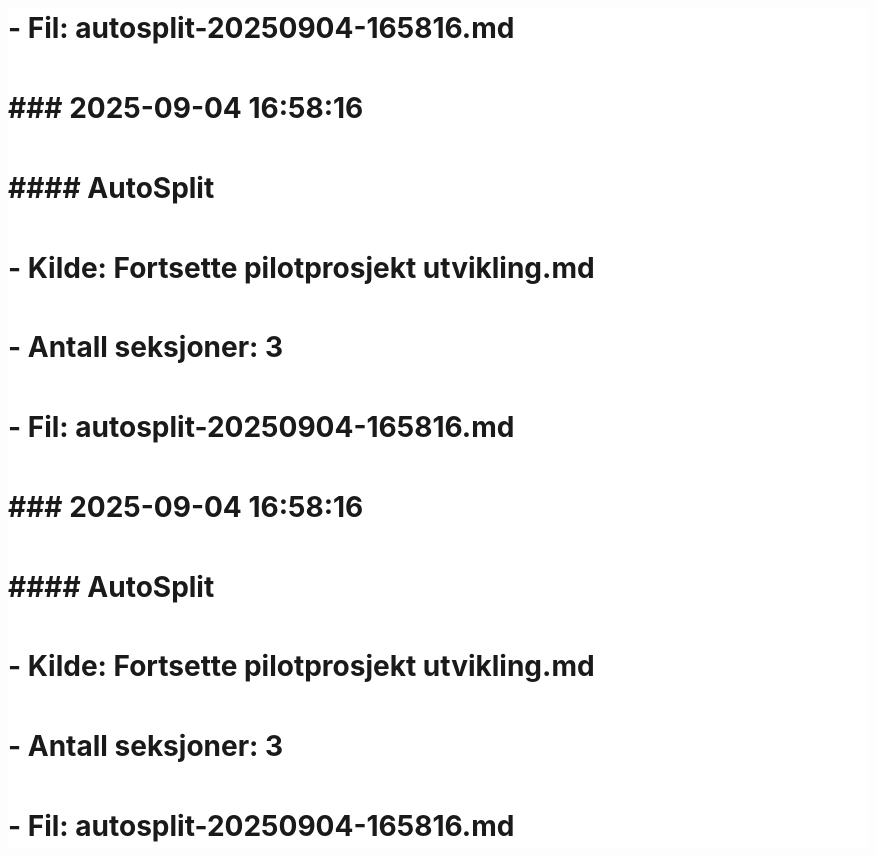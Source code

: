 # \- Fil: autosplit-20250904-165816.md

#

#

#

#

# \### 2025-09-04 16:58:16

# \#### AutoSplit

# \- Kilde: Fortsette pilotprosjekt utvikling.md

# \- Antall seksjoner: 3

# \- Fil: autosplit-20250904-165816.md

#

#

#

#

# \### 2025-09-04 16:58:16

# \#### AutoSplit

# \- Kilde: Fortsette pilotprosjekt utvikling.md

# \- Antall seksjoner: 3

# \- Fil: autosplit-20250904-165816.md

#

#

#
